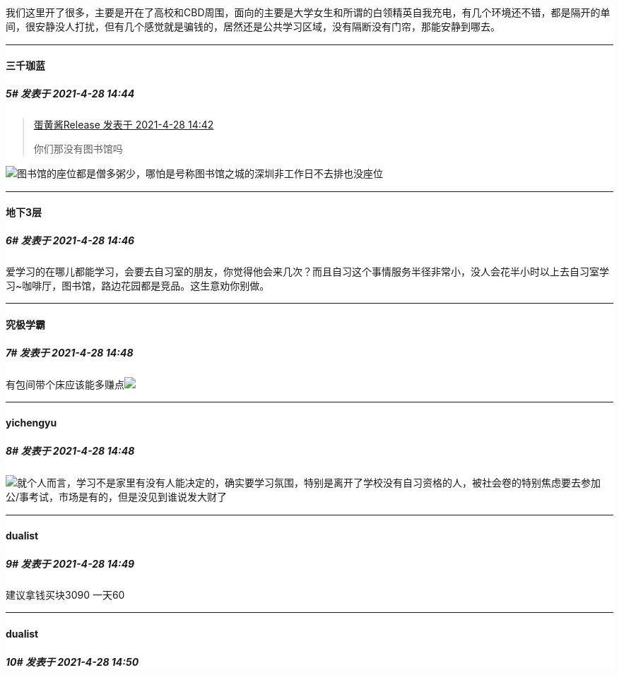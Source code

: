 
我们这里开了很多，主要是开在了高校和CBD周围，面向的主要是大学女生和所谓的白领精英自我充电，有几个环境还不错，都是隔开的单间，很安静没人打扰，但有几个感觉就是骗钱的，居然还是公共学习区域，没有隔断没有门帘，那能安静到哪去。


*****

####  三千珈蓝  
##### 5#       发表于 2021-4-28 14:44


<blockquote><a href="httphttps://bbs.saraba1st.com/2b/forum.php?mod=redirect&amp;goto=findpost&amp;pid=51088503&amp;ptid=2001467" target="_blank">蛋黄酱Release 发表于 2021-4-28 14:42</a>

你们那没有图书馆吗</blockquote>
<img src="https://static.saraba1st.com/image/smiley/face2017/067.png" referrerpolicy="no-referrer">图书馆的座位都是僧多粥少，哪怕是号称图书馆之城的深圳非工作日不去排也没座位


*****

####  地下3层  
##### 6#       发表于 2021-4-28 14:46


爱学习的在哪儿都能学习，会要去自习室的朋友，你觉得他会来几次？而且自习这个事情服务半径非常小，没人会花半小时以上去自习室学习~咖啡厅，图书馆，路边花园都是竞品。这生意劝你别做。


*****

####  究极学霸  
##### 7#       发表于 2021-4-28 14:48


有包间带个床应该能多赚点<img src="https://static.saraba1st.com/image/smiley/face2017/009.gif" referrerpolicy="no-referrer">


*****

####  yichengyu  
##### 8#       发表于 2021-4-28 14:48


<img src="https://static.saraba1st.com/image/smiley/face2017/067.png" referrerpolicy="no-referrer">就个人而言，学习不是家里有没有人能决定的，确实要学习氛围，特别是离开了学校没有自习资格的人，被社会卷的特别焦虑要去参加公/事考试，市场是有的，但是没见到谁说发大财了


*****

####  dualist  
##### 9#       发表于 2021-4-28 14:49


建议拿钱买块3090 一天60 


*****

####  dualist  
##### 10#       发表于 2021-4-28 14:50
